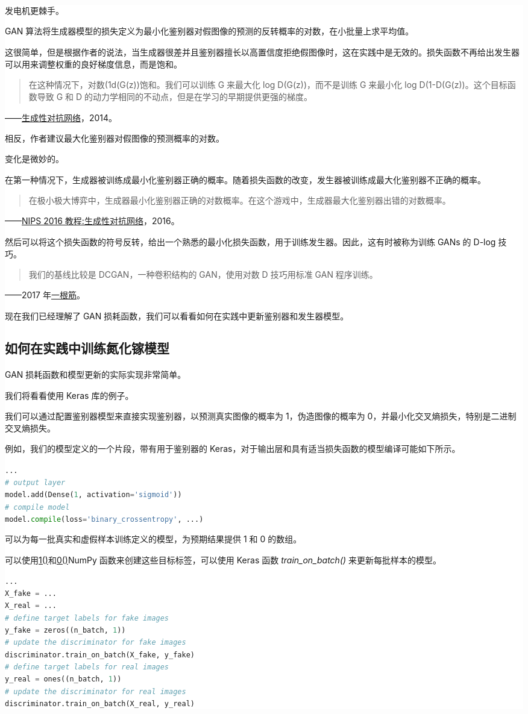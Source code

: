 发电机更棘手。

GAN 算法将生成器模型的损失定义为最小化鉴别器对假图像的预测的反转概率的对数，在小批量上求平均值。

这很简单，但是根据作者的说法，当生成器很差并且鉴别器擅长以高置信度拒绝假图像时，这在实践中是无效的。损失函数不再给出发生器可以用来调整权重的良好梯度信息，而是饱和。

> 在这种情况下，对数(1d(G(z))饱和。我们可以训练 G 来最大化 log D(G(z))，而不是训练 G 来最小化 log D(1-D(G(z))。这个目标函数导致 G 和 D 的动力学相同的不动点，但是在学习的早期提供更强的梯度。

——[生成性对抗网络](https://arxiv.org/abs/1406.2661)，2014。

相反，作者建议最大化鉴别器对假图像的预测概率的对数。

变化是微妙的。

在第一种情况下，生成器被训练成最小化鉴别器正确的概率。随着损失函数的改变，发生器被训练成最大化鉴别器不正确的概率。

> 在极小极大博弈中，生成器最小化鉴别器正确的对数概率。在这个游戏中，生成器最大化鉴别器出错的对数概率。

——[NIPS 2016 教程:生成性对抗网络](https://arxiv.org/abs/1701.00160)，2016。

然后可以将这个损失函数的符号反转，给出一个熟悉的最小化损失函数，用于训练发生器。因此，这有时被称为训练 GANs 的 D-log 技巧。

> 我们的基线比较是 DCGAN，一种卷积结构的 GAN，使用对数 D 技巧用标准 GAN 程序训练。

——2017 年[一根筋](https://arxiv.org/abs/1701.07875)。

现在我们已经理解了 GAN 损耗函数，我们可以看看如何在实践中更新鉴别器和发生器模型。

## 如何在实践中训练氮化镓模型

GAN 损耗函数和模型更新的实际实现非常简单。

我们将看看使用 Keras 库的例子。

我们可以通过配置鉴别器模型来直接实现鉴别器，以预测真实图像的概率为 1，伪造图像的概率为 0，并最小化交叉熵损失，特别是二进制交叉熵损失。

例如，我们的模型定义的一个片段，带有用于鉴别器的 Keras，对于输出层和具有适当损失函数的模型编译可能如下所示。

```py
...
# output layer
model.add(Dense(1, activation='sigmoid'))
# compile model
model.compile(loss='binary_crossentropy', ...)
```

可以为每一批真实和虚假样本训练定义的模型，为预期结果提供 1 和 0 的数组。

可以使用[1()](https://docs.scipy.org/doc/numpy/reference/generated/numpy.ones.html)和[0()](https://docs.scipy.org/doc/numpy/reference/generated/numpy.zeros.html)NumPy 函数来创建这些目标标签，可以使用 Keras 函数 *train_on_batch()* 来更新每批样本的模型。

```py
...
X_fake = ...
X_real = ...
# define target labels for fake images
y_fake = zeros((n_batch, 1))
# update the discriminator for fake images
discriminator.train_on_batch(X_fake, y_fake)
# define target labels for real images
y_real = ones((n_batch, 1))
# update the discriminator for real images
discriminator.train_on_batch(X_real, y_real)
```
